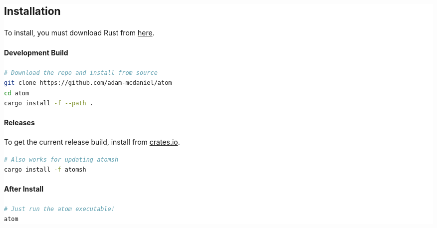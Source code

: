 ## Installation

To install, you must download Rust from [here](https://www.rust-lang.org/).

#### Development Build

```bash
# Download the repo and install from source
git clone https://github.com/adam-mcdaniel/atom
cd atom
cargo install -f --path .
```

#### Releases
To get the current release build, install from [crates.io](https://crates.io/crates/atomsh).

```bash
# Also works for updating atomsh
cargo install -f atomsh
```

#### After Install

```bash
# Just run the atom executable!
atom
```
